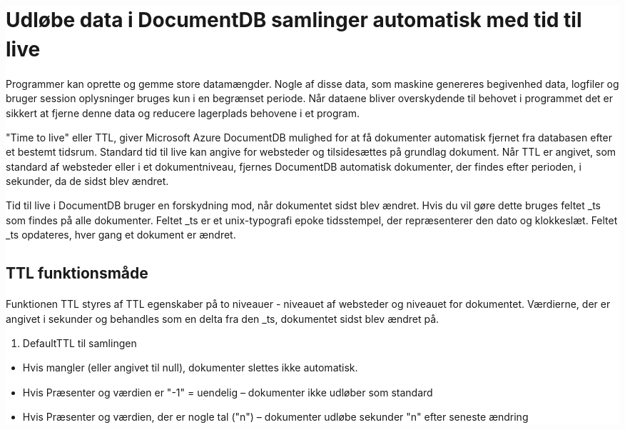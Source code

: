 <properties
   pageTitle="Udløbe data i DocumentDB med tid til live | Microsoft Azure"
   description="Med TTL giver Microsoft Azure DocumentDB mulighed for at få dokumenter automatisk fjernet fra systemet efter et bestemt tidsrum."
   services="documentdb"
   documentationCenter=""
   keywords="tid til live"
   authors="kiratp"
   manager="jhubbard"
   editor=""/>

<tags
   ms.service="documentdb"
   ms.devlang="multiple"
   ms.topic="article"
   ms.tgt_pltfrm="na"
   ms.workload="na"
   ms.date="04/28/2016"
   ms.author="kipandya"/>

# <a name="expire-data-in-documentdb-collections-automatically-with-time-to-live"></a>Udløbe data i DocumentDB samlinger automatisk med tid til live

Programmer kan oprette og gemme store datamængder. Nogle af disse data, som maskine genereres begivenhed data, logfiler og bruger session oplysninger bruges kun i en begrænset periode. Når dataene bliver overskydende til behovet i programmet det er sikkert at fjerne denne data og reducere lagerplads behovene i et program.

"Time to live" eller TTL, giver Microsoft Azure DocumentDB mulighed for at få dokumenter automatisk fjernet fra databasen efter et bestemt tidsrum. Standard tid til live kan angive for websteder og tilsidesættes på grundlag dokument. Når TTL er angivet, som standard af websteder eller i et dokumentniveau, fjernes DocumentDB automatisk dokumenter, der findes efter perioden, i sekunder, da de sidst blev ændret.

Tid til live i DocumentDB bruger en forskydning mod, når dokumentet sidst blev ændret. Hvis du vil gøre dette bruges feltet _ts som findes på alle dokumenter. Feltet _ts er et unix-typografi epoke tidsstempel, der repræsenterer den dato og klokkeslæt. Feltet _ts opdateres, hver gang et dokument er ændret. 

## <a name="ttl-behavior"></a>TTL funktionsmåde

Funktionen TTL styres af TTL egenskaber på to niveauer - niveauet af websteder og niveauet for dokumentet. Værdierne, der er angivet i sekunder og behandles som en delta fra den _ts, dokumentet sidst blev ændret på.

 1.  DefaultTTL til samlingen
  * Hvis mangler (eller angivet til null), dokumenter slettes ikke automatisk.
  
  * Hvis Præsenter og værdien er "-1" = uendelig – dokumenter ikke udløber som standard
  
  * Hvis Præsenter og værdien, der er nogle tal ("n") – dokumenter udløbe sekunder "n" efter seneste ændring
